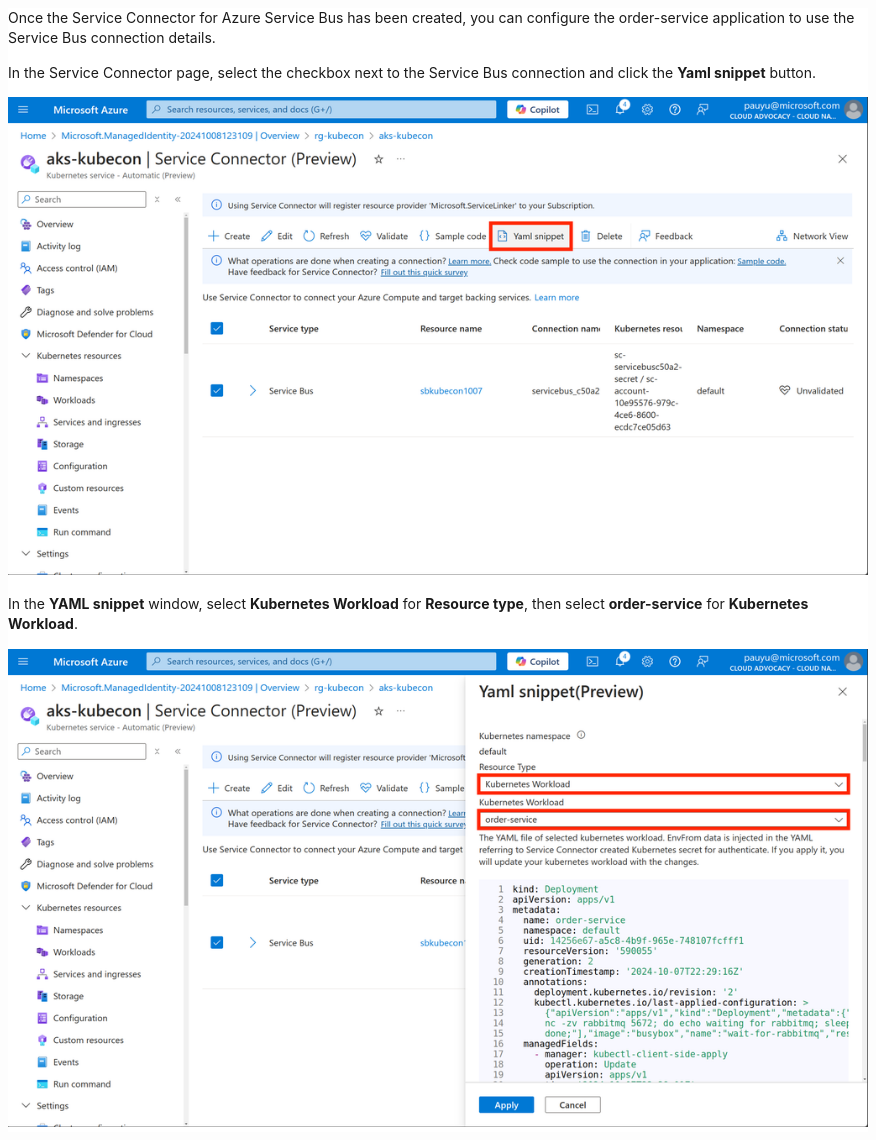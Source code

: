 </div>

Once the Service Connector for Azure Service Bus has been created, you can configure the order-service application to use the Service Bus connection details.

In the Service Connector page, select the checkbox next to the Service Bus connection and click the **Yaml snippet** button.

![Azure portal AKS service connector yaml snippet](./assets/azure-portal-aks-service-connector-yaml-snippet.png)

In the **YAML snippet** window, select **Kubernetes Workload** for **Resource type**, then select **order-service** for **Kubernetes Workload**.

![Azure portal AKS service connector yaml snippet for order-service](./assets/azure-portal-aks-service-connector-yaml-snippet-order-service.png)
